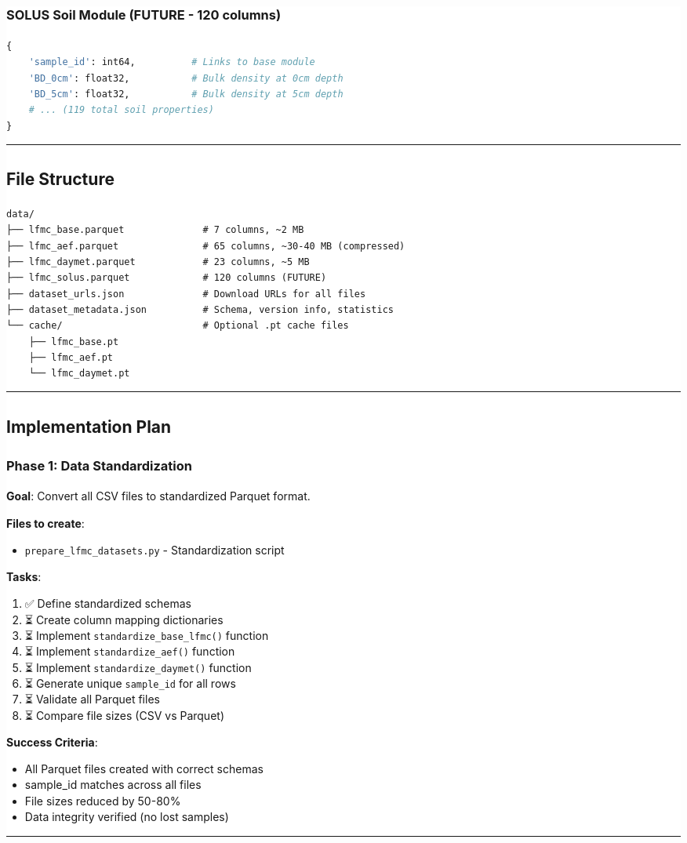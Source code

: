 ### SOLUS Soil Module (FUTURE - 120 columns)
```python
{
    'sample_id': int64,          # Links to base module
    'BD_0cm': float32,           # Bulk density at 0cm depth
    'BD_5cm': float32,           # Bulk density at 5cm depth
    # ... (119 total soil properties)
}
```

---

## File Structure

```
data/
├── lfmc_base.parquet              # 7 columns, ~2 MB
├── lfmc_aef.parquet               # 65 columns, ~30-40 MB (compressed)
├── lfmc_daymet.parquet            # 23 columns, ~5 MB
├── lfmc_solus.parquet             # 120 columns (FUTURE)
├── dataset_urls.json              # Download URLs for all files
├── dataset_metadata.json          # Schema, version info, statistics
└── cache/                         # Optional .pt cache files
    ├── lfmc_base.pt
    ├── lfmc_aef.pt
    └── lfmc_daymet.pt
```

---

## Implementation Plan

### Phase 1: Data Standardization
**Goal**: Convert all CSV files to standardized Parquet format.

**Files to create**:
- `prepare_lfmc_datasets.py` - Standardization script

**Tasks**:
1. ✅ Define standardized schemas
2. ⏳ Create column mapping dictionaries
3. ⏳ Implement `standardize_base_lfmc()` function
4. ⏳ Implement `standardize_aef()` function
5. ⏳ Implement `standardize_daymet()` function
6. ⏳ Generate unique `sample_id` for all rows
7. ⏳ Validate all Parquet files
8. ⏳ Compare file sizes (CSV vs Parquet)

**Success Criteria**:
- All Parquet files created with correct schemas
- sample_id matches across all files
- File sizes reduced by 50-80%
- Data integrity verified (no lost samples)

---